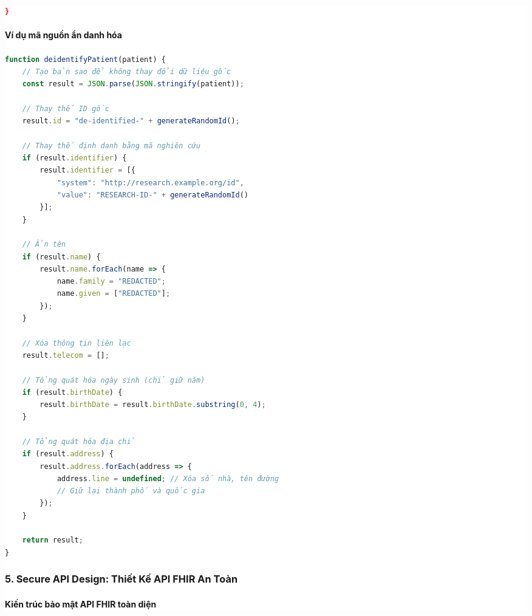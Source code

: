 ```json
}
```

#### Ví dụ mã nguồn ẩn danh hóa

```javascript
function deidentifyPatient(patient) {
    // Tạo bản sao để không thay đổi dữ liệu gốc
    const result = JSON.parse(JSON.stringify(patient));
    
    // Thay thế ID gốc
    result.id = "de-identified-" + generateRandomId();
    
    // Thay thế định danh bằng mã nghiên cứu
    if (result.identifier) {
        result.identifier = [{
            "system": "http://research.example.org/id",
            "value": "RESEARCH-ID-" + generateRandomId()
        }];
    }
    
    // Ẩn tên
    if (result.name) {
        result.name.forEach(name => {
            name.family = "REDACTED";
            name.given = ["REDACTED"];
        });
    }
    
    // Xóa thông tin liên lạc
    result.telecom = [];
    
    // Tổng quát hóa ngày sinh (chỉ giữ năm)
    if (result.birthDate) {
        result.birthDate = result.birthDate.substring(0, 4);
    }
    
    // Tổng quát hóa địa chỉ
    if (result.address) {
        result.address.forEach(address => {
            address.line = undefined; // Xóa số nhà, tên đường
            // Giữ lại thành phố và quốc gia
        });
    }
    
    return result;
}
```

### 5. Secure API Design: Thiết Kế API FHIR An Toàn

#### Kiến trúc bảo mật API FHIR toàn diện
